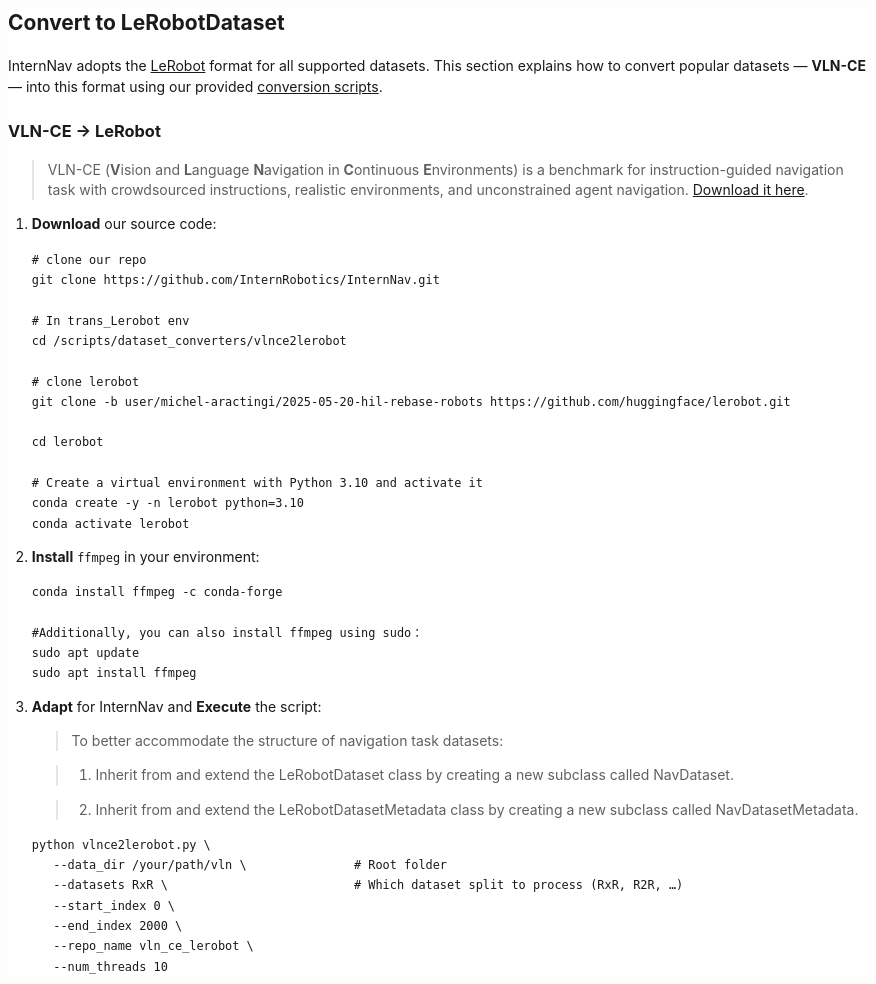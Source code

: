 



## Convert to LeRobotDataset

InternNav adopts the [LeRobot](https://github.com/huggingface/lerobot) format for all supported datasets. This section explains how to convert popular datasets — **VLN-CE** — into this format using our provided [conversion scripts](#).



### VLN-CE → LeRobot

> VLN-CE (**V**ision and **L**anguage **N**avigation in **C**ontinuous **E**nvironments) is a benchmark for instruction-guided navigation task with crowdsourced instructions, realistic environments, and unconstrained agent navigation. [Download it here](https://github.com/jacobkrantz/VLN-CE).

1. **Download** our source code:

   ```shell
   # clone our repo
   git clone https://github.com/InternRobotics/InternNav.git

   # In trans_Lerobot env
   cd /scripts/dataset_converters/vlnce2lerobot

   # clone lerobot
   git clone -b user/michel-aractingi/2025-05-20-hil-rebase-robots https://github.com/huggingface/lerobot.git

   cd lerobot

   # Create a virtual environment with Python 3.10 and activate it
   conda create -y -n lerobot python=3.10
   conda activate lerobot
   ```

2. **Install** `ffmpeg` in your environment:

   ```shell
   conda install ffmpeg -c conda-forge

   #Additionally, you can also install ffmpeg using sudo：
   sudo apt update
   sudo apt install ffmpeg
   ```


3. **Adapt** for InternNav and **Execute** the script:

   > To better accommodate the structure of navigation task datasets:

   > 1. Inherit from and extend the LeRobotDataset class by creating a new subclass called NavDataset.

   > 2. Inherit from and extend the LeRobotDatasetMetadata class by creating a new subclass called NavDatasetMetadata.

      ```shell
      python vlnce2lerobot.py \
         --data_dir /your/path/vln \               # Root folder
         --datasets RxR \                          # Which dataset split to process (RxR, R2R, …)
         --start_index 0 \
         --end_index 2000 \
         --repo_name vln_ce_lerobot \
         --num_threads 10
      ```
